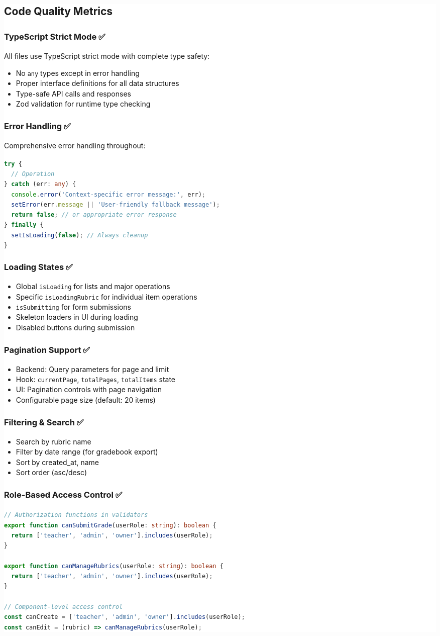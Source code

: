 ## Code Quality Metrics

### TypeScript Strict Mode ✅
All files use TypeScript strict mode with complete type safety:
- No `any` types except in error handling
- Proper interface definitions for all data structures
- Type-safe API calls and responses
- Zod validation for runtime type checking

### Error Handling ✅
Comprehensive error handling throughout:
```typescript
try {
  // Operation
} catch (err: any) {
  console.error('Context-specific error message:', err);
  setError(err.message || 'User-friendly fallback message');
  return false; // or appropriate error response
} finally {
  setIsLoading(false); // Always cleanup
}
```

### Loading States ✅
- Global `isLoading` for lists and major operations
- Specific `isLoadingRubric` for individual item operations
- `isSubmitting` for form submissions
- Skeleton loaders in UI during loading
- Disabled buttons during submission

### Pagination Support ✅
- Backend: Query parameters for page and limit
- Hook: `currentPage`, `totalPages`, `totalItems` state
- UI: Pagination controls with page navigation
- Configurable page size (default: 20 items)

### Filtering & Search ✅
- Search by rubric name
- Filter by date range (for gradebook export)
- Sort by created_at, name
- Sort order (asc/desc)

### Role-Based Access Control ✅
```typescript
// Authorization functions in validators
export function canSubmitGrade(userRole: string): boolean {
  return ['teacher', 'admin', 'owner'].includes(userRole);
}

export function canManageRubrics(userRole: string): boolean {
  return ['teacher', 'admin', 'owner'].includes(userRole);
}

// Component-level access control
const canCreate = ['teacher', 'admin', 'owner'].includes(userRole);
const canEdit = (rubric) => canManageRubrics(userRole);
```
